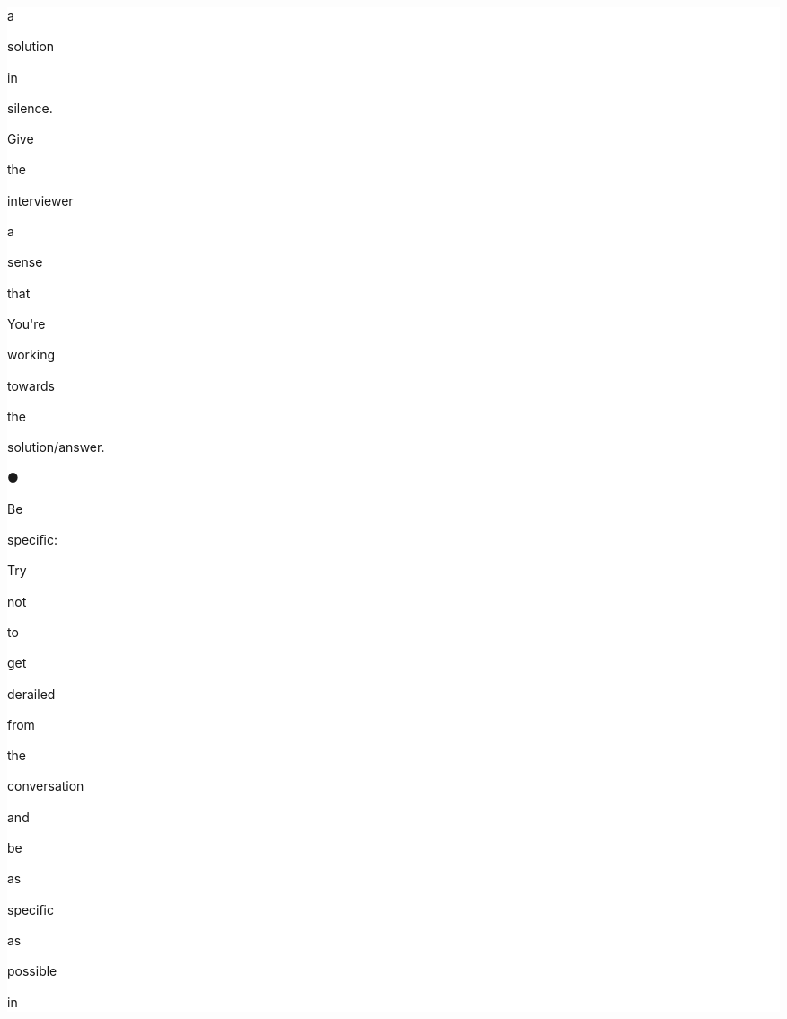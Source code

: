 a
 
solution
 
in
 
silence.
 
Give
 
the
 
interviewer
 
a
 
sense
 
that
 
You're
 
working
 
towards
 
the
 
solution/answer.
 
●
 
Be
 
speciﬁc:
 
Try
 
not
 
to
 
get
 
derailed
 
from
 
the
 
conversation
 
and
 
be
 
as
 
speciﬁc
 
as
 
possible
 
in
 